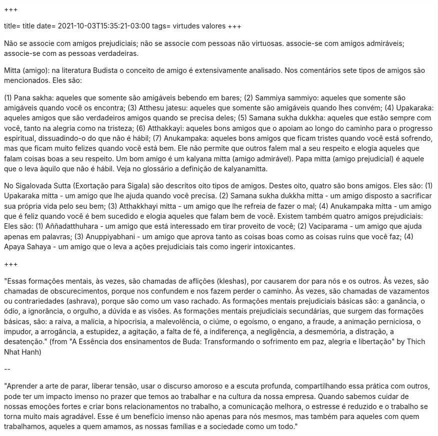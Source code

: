 +++

title=  title
date=   2021-10-03T15:35:21-03:00
tags= virtudes valores
+++

Não se associe com amigos prejudiciais;
não se associe com pessoas não virtuosas.
associe-se com amigos admiráveis;
associe-se com as pessoas verdadeiras.

Mitta (amigo): na literatura Budista o conceito de amigo é extensivamente analisado. Nos comentários sete tipos de amigos são mencionados. Eles são:

(1) Pana sakha: aqueles que somente são amigáveis bebendo em bares; (2) Sammiya sammiyo: aqueles que somente são amigáveis quando você os encontra; (3) Atthesu jatesu: aqueles que somente são amigáveis quando lhes convém; (4) Upakaraka: aqueles amigos que são verdadeiros amigos quando se precisa deles; (5) Samana sukha dukkha: aqueles que estão sempre com você, tanto na alegria como na tristeza; (6) Atthakkayi: aqueles bons amigos que o apoiam ao longo do caminho para o progresso espiritual, dissuadindo-o do que não é hábil; (7) Anukampaka: aqueles bons amigos que ficam tristes quando você está sofrendo, mas que ficam muito felizes quando você está bem. Ele não permite que outros falem mal a seu respeito e elogia aqueles que falam coisas boas a seu respeito. Um bom amigo é um kalyana mitta (amigo admirável). Papa mitta (amigo prejudicial) é aquele que o leva àquilo que não é hábil. Veja no glossário a definição de kalyanamitta.

No Sigalovada Sutta (Exortação para Sigala) são descritos oito tipos de amigos. Destes oito, quatro são bons amigos. Eles são: (1) Upakaraka mitta - um amigo que lhe ajuda quando você precisa. (2) Samana sukha dukkha mitta - um amigo disposto a sacrificar sua própria vida pelo seu bem; (3) Atthakkhayi mitta - um amigo que lhe refreia de fazer o mal; (4) Anukampaka mitta - um amigo que é feliz quando você é bem sucedido e elogia aqueles que falam bem de você. Existem também quatro amigos prejudiciais: Eles são: (1) Aññadatthuhara - um amigo que está interessado em tirar proveito de você; (2) Vaciparama - um amigo que ajuda apenas em palavras; (3) Anuppiyabhani - um amigo que aprova tanto as coisas boas como as coisas ruins que você faz; (4) Apaya Sahaya - um amigo que o leva a ações prejudiciais tais como ingerir intoxicantes.


+++

"Essas formações mentais, às vezes, são chamadas de aflições (kleshas), por causarem dor para nós e os outros. Às vezes, são chamadas de obscurecimentos, porque nos confundem e nos fazem perder o caminho. Às vezes, são chamadas de vazamentos ou contrariedades (ashrava), porque são como um vaso rachado. As formações mentais prejudiciais básicas são: a ganância, o ódio, a ignorância, o orgulho, a dúvida e as visões. As formações mentais prejudiciais secundárias, que surgem das formações básicas, são: a raiva, a malícia, a hipocrisia, a malevolência, o ciúme, o egoísmo, o engano, a fraude, a animação perniciosa, o impudor, a arrogância, a estupidez, a agitação, a falta de fé, a indiferença, a negligência, a desmemória, a distração, a desatenção." (from "A Essência dos ensinamentos de Buda: Transformando o sofrimento em paz, alegria e libertação" by Thich Nhat Hanh)


--


"Aprender a arte de parar, liberar tensão, usar o discurso amoroso e a escuta profunda, compartilhando essa prática com outros, pode ter um impacto imenso no prazer que temos ao trabalhar e na cultura da nossa empresa. Quando sabemos cuidar de nossas emoções fortes e criar bons relacionamentos no trabalho, a comunicação melhora, o estresse é reduzido e o trabalho se torna muito mais agradável. Esse é um benefício imenso não apenas para nós mesmos, mas também para aqueles com quem trabalhamos, aqueles a quem amamos, as nossas famílias e a sociedade como um todo." 
